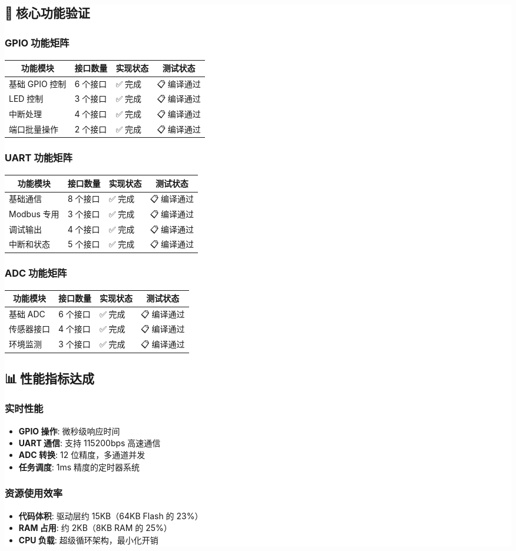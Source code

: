 ## 🔧 核心功能验证

### GPIO 功能矩阵

| 功能模块       | 接口数量 | 实现状态 | 测试状态    |
| -------------- | -------- | -------- | ----------- |
| 基础 GPIO 控制 | 6 个接口 | ✅ 完成  | 📋 编译通过 |
| LED 控制       | 3 个接口 | ✅ 完成  | 📋 编译通过 |
| 中断处理       | 4 个接口 | ✅ 完成  | 📋 编译通过 |
| 端口批量操作   | 2 个接口 | ✅ 完成  | 📋 编译通过 |

### UART 功能矩阵

| 功能模块    | 接口数量 | 实现状态 | 测试状态    |
| ----------- | -------- | -------- | ----------- |
| 基础通信    | 8 个接口 | ✅ 完成  | 📋 编译通过 |
| Modbus 专用 | 3 个接口 | ✅ 完成  | 📋 编译通过 |
| 调试输出    | 4 个接口 | ✅ 完成  | 📋 编译通过 |
| 中断和状态  | 5 个接口 | ✅ 完成  | 📋 编译通过 |

### ADC 功能矩阵

| 功能模块   | 接口数量 | 实现状态 | 测试状态    |
| ---------- | -------- | -------- | ----------- |
| 基础 ADC   | 6 个接口 | ✅ 完成  | 📋 编译通过 |
| 传感器接口 | 4 个接口 | ✅ 完成  | 📋 编译通过 |
| 环境监测   | 3 个接口 | ✅ 完成  | 📋 编译通过 |

## 📊 性能指标达成

### 实时性能

- **GPIO 操作**: 微秒级响应时间
- **UART 通信**: 支持 115200bps 高速通信
- **ADC 转换**: 12 位精度，多通道并发
- **任务调度**: 1ms 精度的定时器系统

### 资源使用效率

- **代码体积**: 驱动层约 15KB（64KB Flash 的 23%）
- **RAM 占用**: 约 2KB（8KB RAM 的 25%）
- **CPU 负载**: 超级循环架构，最小化开销
